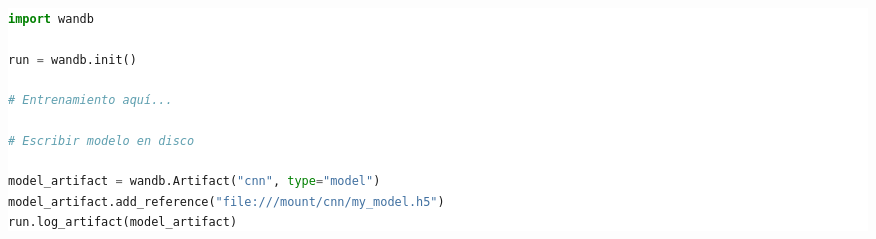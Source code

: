```python
import wandb

run = wandb.init()

# Entrenamiento aquí...

# Escribir modelo en disco

model_artifact = wandb.Artifact("cnn", type="model")
model_artifact.add_reference("file:///mount/cnn/my_model.h5")
run.log_artifact(model_artifact)
```